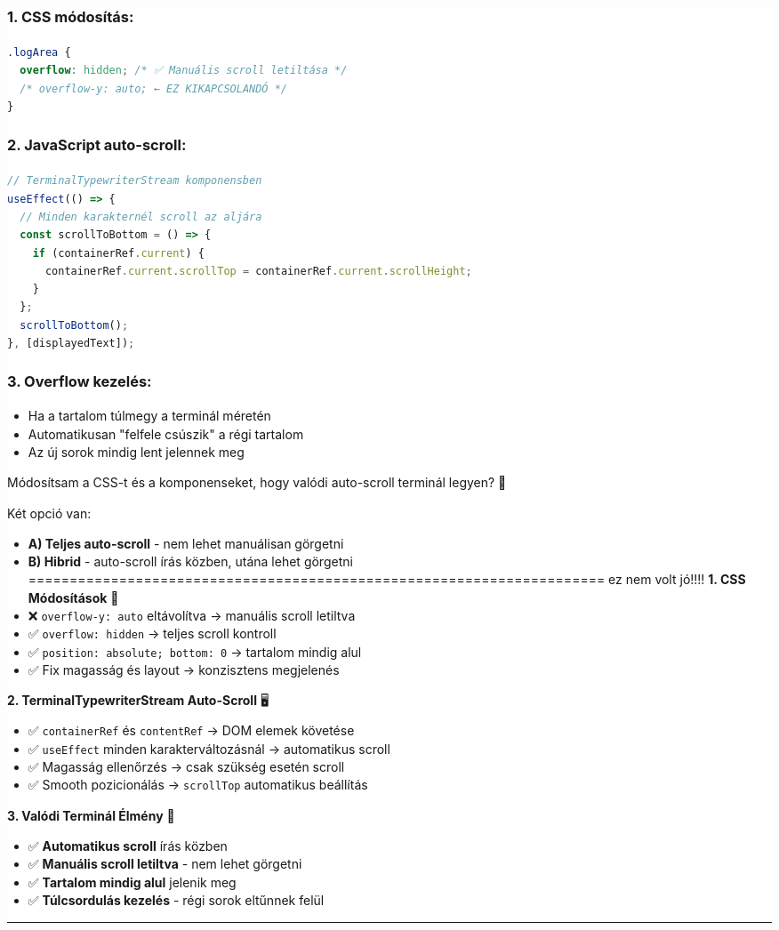 ### **1. CSS módosítás:**
```css
.logArea {
  overflow: hidden; /* ✅ Manuális scroll letiltása */
  /* overflow-y: auto; ← EZ KIKAPCSOLANDÓ */
}
```

### **2. JavaScript auto-scroll:**
```typescript
// TerminalTypewriterStream komponensben
useEffect(() => {
  // Minden karakternél scroll az aljára
  const scrollToBottom = () => {
    if (containerRef.current) {
      containerRef.current.scrollTop = containerRef.current.scrollHeight;
    }
  };
  scrollToBottom();
}, [displayedText]);
```

### **3. Overflow kezelés:**
- Ha a tartalom túlmegy a terminál méretén
- Automatikusan "felfele csúszik" a régi tartalom
- Az új sorok mindig lent jelennek meg

Módosítsam a CSS-t és a komponenseket, hogy valódi auto-scroll terminál legyen? 🚀

Két opció van:
- **A) Teljes auto-scroll** - nem lehet manuálisan görgetni
- **B) Hibrid** - auto-scroll írás közben, utána lehet görgetni
======================================================================
ez nem volt jó!!!!
**1. CSS Módosítások** 📝
- ❌ `overflow-y: auto` eltávolítva → manuális scroll letiltva
- ✅ `overflow: hidden` → teljes scroll kontroll
- ✅ `position: absolute; bottom: 0` → tartalom mindig alul
- ✅ Fix magasság és layout → konzisztens megjelenés

**2. TerminalTypewriterStream Auto-Scroll** 🖥️
- ✅ `containerRef` és `contentRef` → DOM elemek követése
- ✅ `useEffect` minden karakterváltozásnál → automatikus scroll
- ✅ Magasság ellenőrzés → csak szükség esetén scroll
- ✅ Smooth pozicionálás → `scrollTop` automatikus beállítás

**3. Valódi Terminál Élmény** 🚀
- ✅ **Automatikus scroll** írás közben
- ✅ **Manuális scroll letiltva** - nem lehet görgetni
- ✅ **Tartalom mindig alul** jelenik meg
- ✅ **Túlcsordulás kezelés** - régi sorok eltűnnek felül

---
